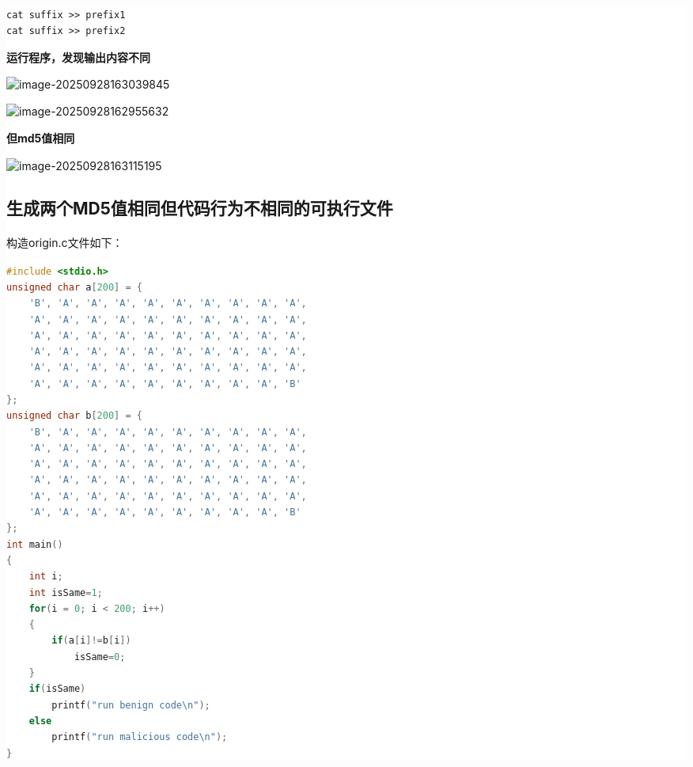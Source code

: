 ```shell
cat suffix >> prefix1
cat suffix >> prefix2
```

**运行程序，发现输出内容不同**

![image-20250928163039845](https://raw.githubusercontent.com/Aur0r3-zy/picture/main/img/20251008205945286.png)

![image-20250928162955632](https://raw.githubusercontent.com/Aur0r3-zy/picture/main/img/20251008205945287.png)

**但md5值相同**

![image-20250928163115195](https://raw.githubusercontent.com/Aur0r3-zy/picture/main/img/20251008205945289.png)

## 生成两个MD5值相同但代码行为不相同的可执行文件

构造origin.c文件如下：

```c
#include <stdio.h>
unsigned char a[200] = {
    'B', 'A', 'A', 'A', 'A', 'A', 'A', 'A', 'A', 'A',
    'A', 'A', 'A', 'A', 'A', 'A', 'A', 'A', 'A', 'A',
    'A', 'A', 'A', 'A', 'A', 'A', 'A', 'A', 'A', 'A',
    'A', 'A', 'A', 'A', 'A', 'A', 'A', 'A', 'A', 'A',
    'A', 'A', 'A', 'A', 'A', 'A', 'A', 'A', 'A', 'A',
    'A', 'A', 'A', 'A', 'A', 'A', 'A', 'A', 'A', 'B'
};
unsigned char b[200] = {
    'B', 'A', 'A', 'A', 'A', 'A', 'A', 'A', 'A', 'A',
    'A', 'A', 'A', 'A', 'A', 'A', 'A', 'A', 'A', 'A',
    'A', 'A', 'A', 'A', 'A', 'A', 'A', 'A', 'A', 'A',
    'A', 'A', 'A', 'A', 'A', 'A', 'A', 'A', 'A', 'A',
    'A', 'A', 'A', 'A', 'A', 'A', 'A', 'A', 'A', 'A',
    'A', 'A', 'A', 'A', 'A', 'A', 'A', 'A', 'A', 'B'
};
int main()
{
    int i;
    int isSame=1;
    for(i = 0; i < 200; i++)
    {
        if(a[i]!=b[i])
            isSame=0;
    }
    if(isSame)
        printf("run benign code\n");
    else
        printf("run malicious code\n");
}

```
